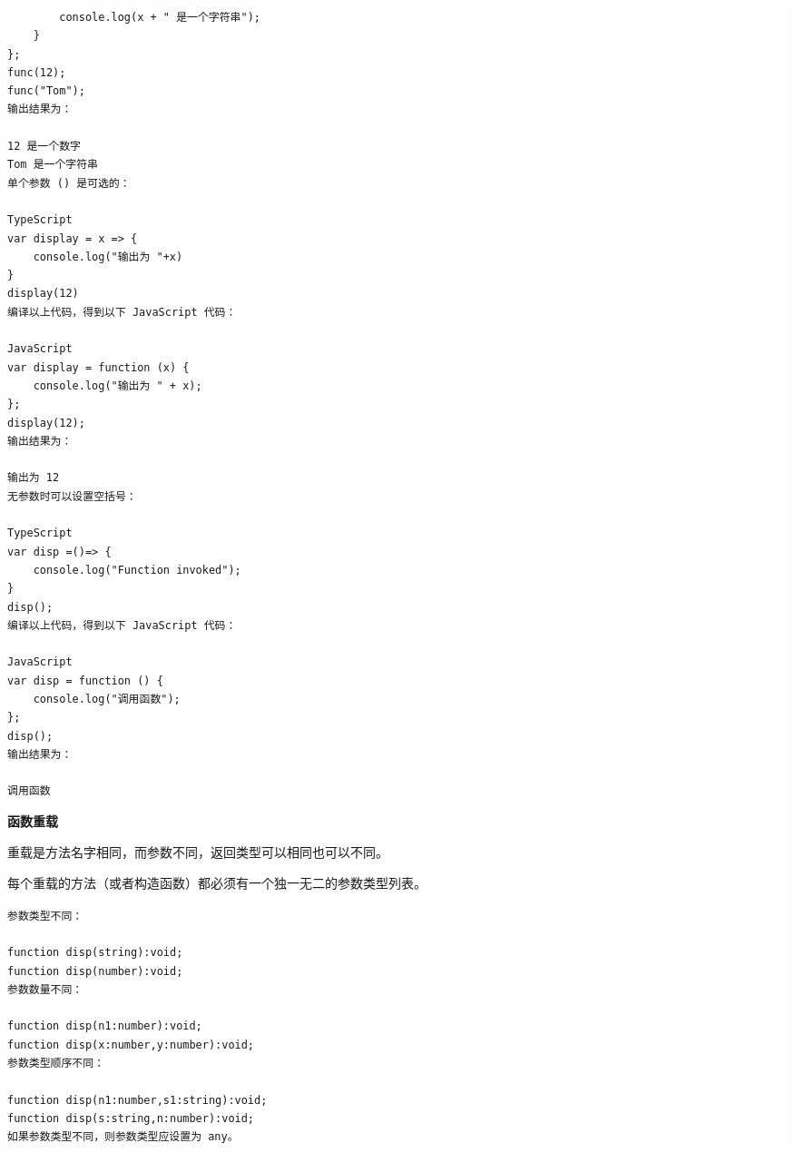 ```
        console.log(x + " 是一个字符串");
    }
};
func(12);
func("Tom");
输出结果为：

12 是一个数字
Tom 是一个字符串
单个参数 () 是可选的：

TypeScript
var display = x => { 
    console.log("输出为 "+x) 
} 
display(12)
编译以上代码，得到以下 JavaScript 代码：

JavaScript
var display = function (x) {
    console.log("输出为 " + x);
};
display(12);
输出结果为：

输出为 12
无参数时可以设置空括号：

TypeScript
var disp =()=> { 
    console.log("Function invoked"); 
} 
disp();
编译以上代码，得到以下 JavaScript 代码：

JavaScript
var disp = function () {
    console.log("调用函数");
};
disp();
输出结果为：

调用函数
```

**函数重载**

重载是方法名字相同，而参数不同，返回类型可以相同也可以不同。

每个重载的方法（或者构造函数）都必须有一个独一无二的参数类型列表。
```
参数类型不同：

function disp(string):void; 
function disp(number):void;
参数数量不同：

function disp(n1:number):void; 
function disp(x:number,y:number):void;
参数类型顺序不同：

function disp(n1:number,s1:string):void; 
function disp(s:string,n:number):void;
如果参数类型不同，则参数类型应设置为 any。
```